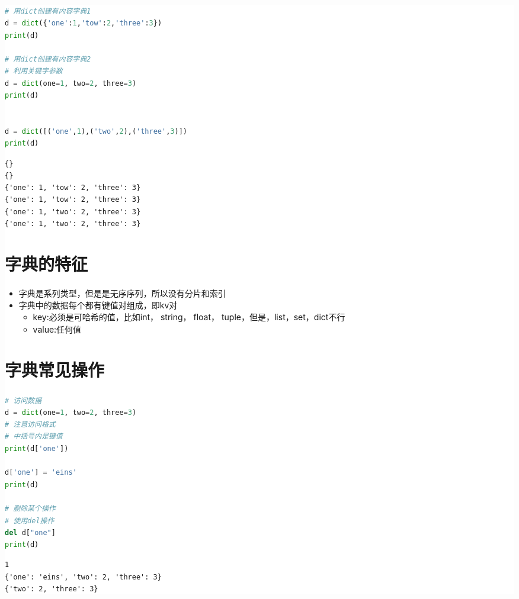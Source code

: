 ```python
# 用dict创建有内容字典1
d = dict({'one':1,'tow':2,'three':3})
print(d)

# 用dict创建有内容字典2
# 利用关键字参数
d = dict(one=1, two=2, three=3)
print(d)


d = dict([('one',1),('two',2),('three',3)])
print(d)
```

    {}
    {}
    {'one': 1, 'tow': 2, 'three': 3}
    {'one': 1, 'tow': 2, 'three': 3}
    {'one': 1, 'two': 2, 'three': 3}
    {'one': 1, 'two': 2, 'three': 3}
    

# 字典的特征
- 字典是系列类型，但是是无序序列，所以没有分片和索引
- 字典中的数据每个都有键值对组成，即kv对
    - key:必须是可哈希的值，比如int， string， float， tuple，但是，list，set，dict不行
    - value:任何值

# 字典常见操作


```python
# 访问数据
d = dict(one=1, two=2, three=3)
# 注意访问格式
# 中括号内是键值
print(d['one'])

d['one'] = 'eins'
print(d)

# 删除某个操作
# 使用del操作
del d["one"]
print(d)
```

    1
    {'one': 'eins', 'two': 2, 'three': 3}
    {'two': 2, 'three': 3}
    